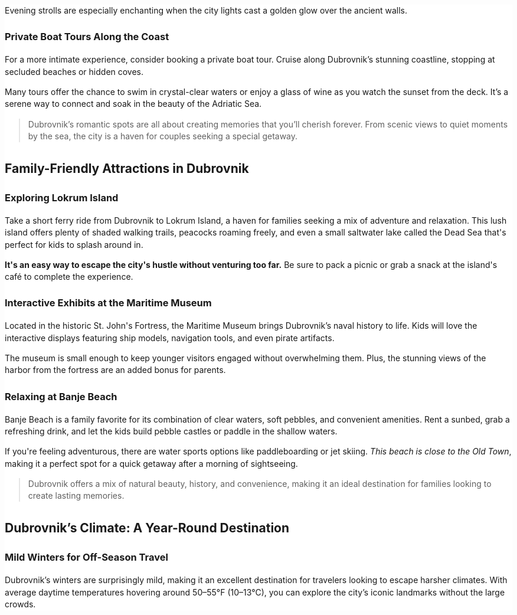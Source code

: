 Evening strolls are especially enchanting when the city lights cast a golden glow over the ancient walls.

### Private Boat Tours Along the Coast

For a more intimate experience, consider booking a private boat tour. Cruise along Dubrovnik’s stunning coastline, stopping at secluded beaches or hidden coves. 

Many tours offer the chance to swim in crystal-clear waters or enjoy a glass of wine as you watch the sunset from the deck. It’s a serene way to connect and soak in the beauty of the Adriatic Sea.

> Dubrovnik’s romantic spots are all about creating memories that you’ll cherish forever. From scenic views to quiet moments by the sea, the city is a haven for couples seeking a special getaway.

## Family-Friendly Attractions in Dubrovnik

### Exploring Lokrum Island

Take a short ferry ride from Dubrovnik to Lokrum Island, a haven for families seeking a mix of adventure and relaxation. This lush island offers plenty of shaded walking trails, peacocks roaming freely, and even a small saltwater lake called the Dead Sea that's perfect for kids to splash around in. 

**It's an easy way to escape the city's hustle without venturing too far.** Be sure to pack a picnic or grab a snack at the island's café to complete the experience.

### Interactive Exhibits at the Maritime Museum

Located in the historic St. John's Fortress, the Maritime Museum brings Dubrovnik’s naval history to life. Kids will love the interactive displays featuring ship models, navigation tools, and even pirate artifacts. 

The museum is small enough to keep younger visitors engaged without overwhelming them. Plus, the stunning views of the harbor from the fortress are an added bonus for parents.

### Relaxing at Banje Beach

Banje Beach is a family favorite for its combination of clear waters, soft pebbles, and convenient amenities. Rent a sunbed, grab a refreshing drink, and let the kids build pebble castles or paddle in the shallow waters. 

If you're feeling adventurous, there are water sports options like paddleboarding or jet skiing. _This beach is close to the Old Town_, making it a perfect spot for a quick getaway after a morning of sightseeing.

> Dubrovnik offers a mix of natural beauty, history, and convenience, making it an ideal destination for families looking to create lasting memories.

## Dubrovnik’s Climate: A Year-Round Destination

### Mild Winters for Off-Season Travel

Dubrovnik’s winters are surprisingly mild, making it an excellent destination for travelers looking to escape harsher climates. With average daytime temperatures hovering around 50–55°F (10–13°C), you can explore the city’s iconic landmarks without the large crowds. 
